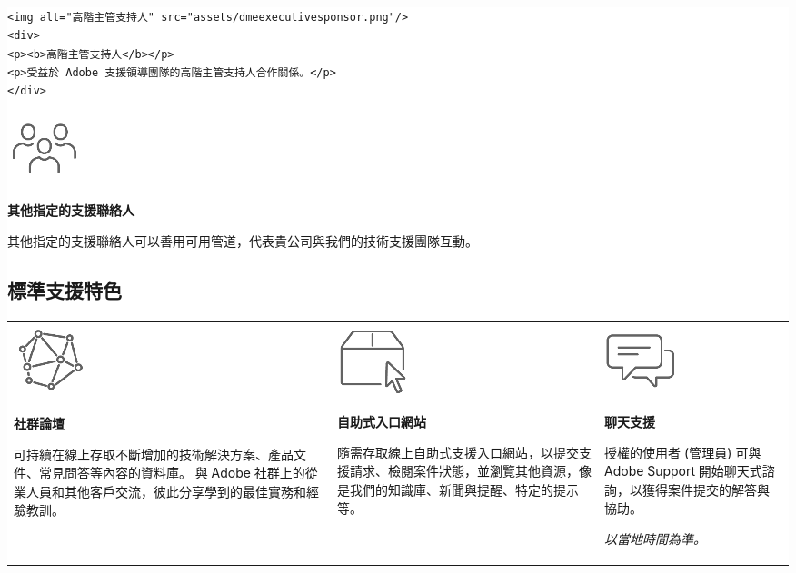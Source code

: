     <img alt="高階主管支持人" src="assets/dmeexecutivesponsor.png"/>
    <div>
    <p><b>高階主管支持人</b></p>
    <p>受益於 Adobe 支援領導團隊的高階主管支持人合作關係。</p>
    </div>
  </td>
  <td>
    <img alt="其他指定的支援聯絡人" src="assets/dmeadditionalnamedsupportcontacts.png"/>
    <div>
    <p><b>其他指定的支援聯絡人</b></p>
    <p>其他指定的支援聯絡人可以善用可用管道，代表貴公司與我們的技術支援團隊互動。</p>
    </div>
  </td>
</tr>
</table>

## 標準支援特色

<table style="table-layout:fixed">
<tr>
  <td>
    <img alt="論壇" src="assets/community-forums-icon.png"/>
    <div>
    <p><b>社群論壇</b></p>
    <p>可持續在線上存取不斷增加的技術解決方案、產品文件、常見問答等內容的資料庫。 與 Adobe 社群上的從業人員和其他客戶交流，彼此分享學到的最佳實務和經驗教訓。</p>
    </div>
  </td>
  <td>
    <img alt="自助資源" src="assets/dme-selfhelp.png"/>
    <div>
    <p><b>自助式入口網站</b></p>
    <p>隨需存取線上自助式支援入口網站，以提交支援請求、檢閱案件狀態，並瀏覽其他資源，像是我們的知識庫、新聞與提醒、特定的提示等。</p>
    </div>
  </td>
  <td>
    <img alt="即時聊天支援" src="assets/dmechat.png"/>
    <div>
    <p><b>聊天支援</b></p>
    <p>授權的使用者 (管理員) 可與 Adobe Support 開始聊天式諮詢，以獲得案件提交的解答與協助。</p>
    <p><i>以當地時間為準。</i></p>